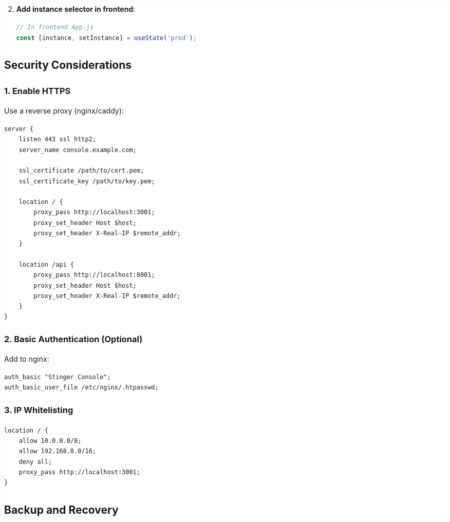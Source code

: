 2. **Add instance selector in frontend**:
   ```javascript
   // In frontend App.js
   const [instance, setInstance] = useState('prod');
   ```

## Security Considerations

### 1. Enable HTTPS

Use a reverse proxy (nginx/caddy):

```nginx
server {
    listen 443 ssl http2;
    server_name console.example.com;
    
    ssl_certificate /path/to/cert.pem;
    ssl_certificate_key /path/to/key.pem;
    
    location / {
        proxy_pass http://localhost:3001;
        proxy_set_header Host $host;
        proxy_set_header X-Real-IP $remote_addr;
    }
    
    location /api {
        proxy_pass http://localhost:8001;
        proxy_set_header Host $host;
        proxy_set_header X-Real-IP $remote_addr;
    }
}
```

### 2. Basic Authentication (Optional)

Add to nginx:
```nginx
auth_basic "Stinger Console";
auth_basic_user_file /etc/nginx/.htpasswd;
```

### 3. IP Whitelisting

```nginx
location / {
    allow 10.0.0.0/8;
    allow 192.168.0.0/16;
    deny all;
    proxy_pass http://localhost:3001;
}
```

## Backup and Recovery
